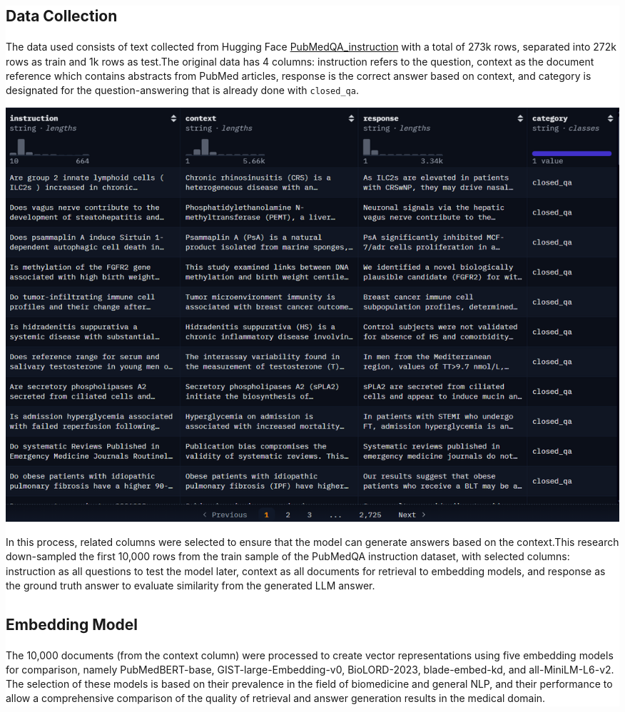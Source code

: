 ## Data Collection
The data used consists of text collected from Hugging Face [PubMedQA_instruction](https://huggingface.co/datasets/vblagoje/PubMedQA_instruction/) with a total of 273k rows, separated into 272k rows as train and 1k rows as test.The original data has 4 columns: instruction refers to the question, context as the document reference which contains  abstracts  from  PubMed  articles,  response  is  the  correct  answer  based  on  context,  and  category  is  designated  for  the question-answering  that  is  already  done  with  `closed_qa`.

<div align="center">
  <img src="https://github.com/Laoode/Medical-QA-Agent/blob/main/assets/PubMedQA_instruction_dataset.png" alt="Methodology">
</div>

In this process, related columns were selected to ensure that the model can generate answers based on the context.This research down-sampled  the  first  10,000  rows  from  the  train  sample  of  the  PubMedQA  instruction  dataset,  with  selected  columns:  instruction  as  all questions to test the model later, context as all documents for retrieval to embedding models, and response as the ground truth answer to evaluate similarity from the generated LLM answer.

## Embedding Model
The 10,000  documents  (from  the  context  column)  were  processed  to  create  vector  representations  using  five  embedding  models  for comparison,  namely  PubMedBERT-base,  GIST-large-Embedding-v0,  BioLORD-2023,  blade-embed-kd,  and  all-MiniLM-L6-v2. The selection of these models is based on their  prevalence in the field of biomedicine and general NLP, and their performance to allow a comprehensive comparison of the quality of retrieval and answer generation results in the medical domain.
